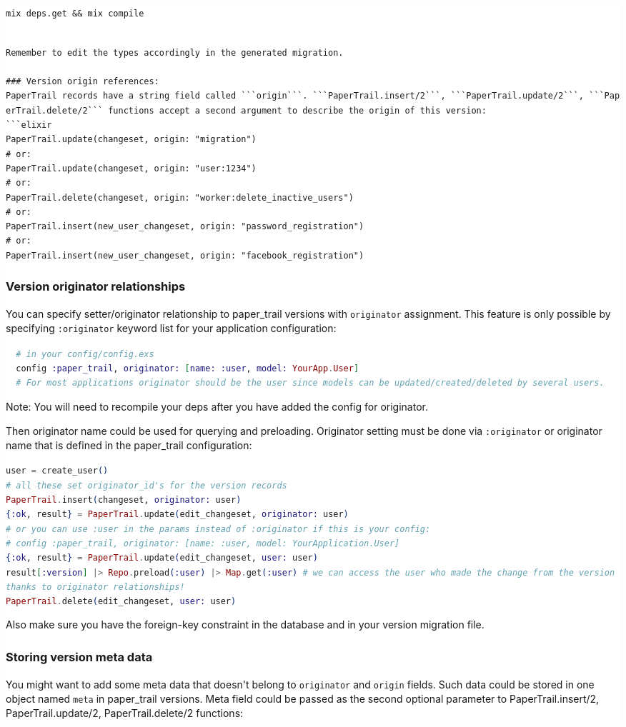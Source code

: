   ```mix deps.get && mix compile```
```

Remember to edit the types accordingly in the generated migration.

### Version origin references:
PaperTrail records have a string field called ```origin```. ```PaperTrail.insert/2```, ```PaperTrail.update/2```, ```PaperTrail.delete/2``` functions accept a second argument to describe the origin of this version:
```elixir
PaperTrail.update(changeset, origin: "migration")
# or:
PaperTrail.update(changeset, origin: "user:1234")
# or:
PaperTrail.delete(changeset, origin: "worker:delete_inactive_users")
# or:
PaperTrail.insert(new_user_changeset, origin: "password_registration")
# or:
PaperTrail.insert(new_user_changeset, origin: "facebook_registration")
```

### Version originator relationships
You can specify setter/originator relationship to paper_trail versions with ```originator``` assignment. This feature is only possible by specifying `:originator` keyword list for your application configuration:

```elixir
  # in your config/config.exs
  config :paper_trail, originator: [name: :user, model: YourApp.User]
  # For most applications originator should be the user since models can be updated/created/deleted by several users.
```

Note: You will need to recompile your deps after you have added the config for originator. 

Then originator name could be used for querying and preloading. Originator setting must be done via ```:originator``` or originator name that is defined in the paper_trail configuration:

```elixir
user = create_user()
# all these set originator_id's for the version records
PaperTrail.insert(changeset, originator: user)
{:ok, result} = PaperTrail.update(edit_changeset, originator: user)
# or you can use :user in the params instead of :originator if this is your config:
# config :paper_trail, originator: [name: :user, model: YourApplication.User]
{:ok, result} = PaperTrail.update(edit_changeset, user: user)
result[:version] |> Repo.preload(:user) |> Map.get(:user) # we can access the user who made the change from the version thanks to originator relationships!
PaperTrail.delete(edit_changeset, user: user)
```

Also make sure you have the foreign-key constraint in the database and in your version migration file.


### Storing version meta data
You might want to add some meta data that doesn't belong to ``originator`` and ``origin`` fields. Such data could be stored in one object named ```meta``` in paper_trail versions. Meta field could be passed as the second optional parameter to PaperTrail.insert/2, PaperTrail.update/2, PaperTrail.delete/2 functions:
